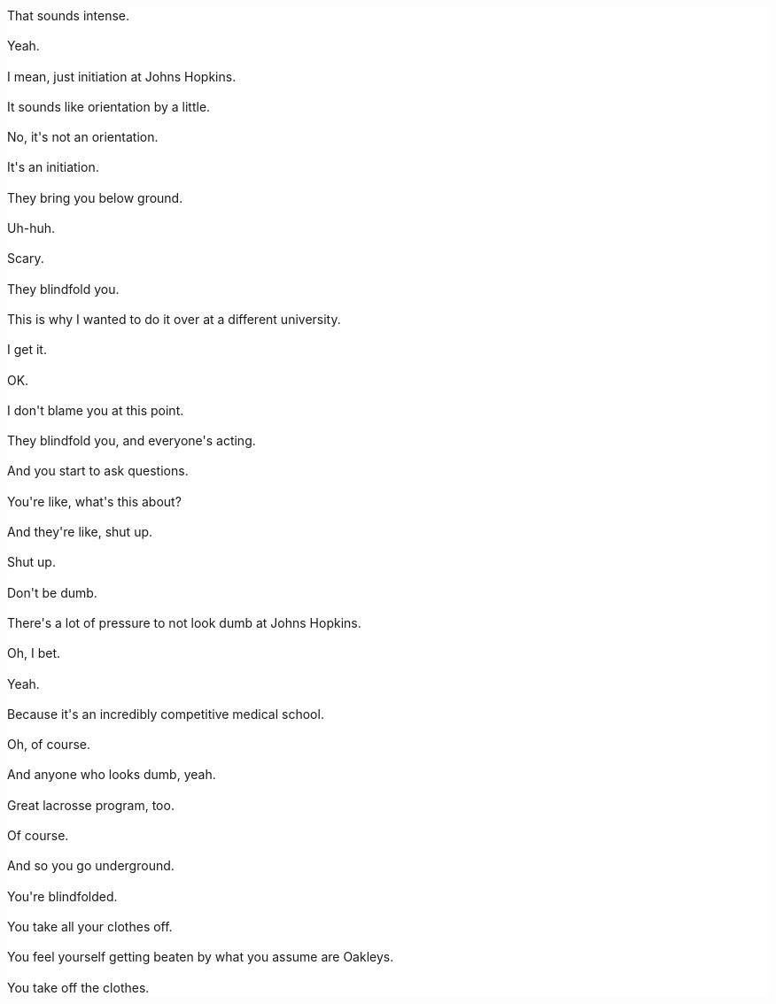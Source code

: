 That sounds intense.

Yeah.

I mean, just initiation at Johns Hopkins.

It sounds like orientation by a little.

No, it's not an orientation.

It's an initiation.

They bring you below ground.

Uh-huh.

Scary.

They blindfold you.

This is why I wanted to do it over at a different university.

I get it.

OK.

I don't blame you at this point.

They blindfold you, and everyone's acting.

And you start to ask questions.

You're like, what's this about?

And they're like, shut up.

Shut up.

Don't be dumb.

There's a lot of pressure to not look dumb at Johns Hopkins.

Oh, I bet.

Yeah.

Because it's an incredibly competitive medical school.

Oh, of course.

And anyone who looks dumb, yeah.

Great lacrosse program, too.

Of course.

And so you go underground.

You're blindfolded.

You take all your clothes off.

You feel yourself getting beaten by what you assume are Oakleys.

You take off the clothes.
